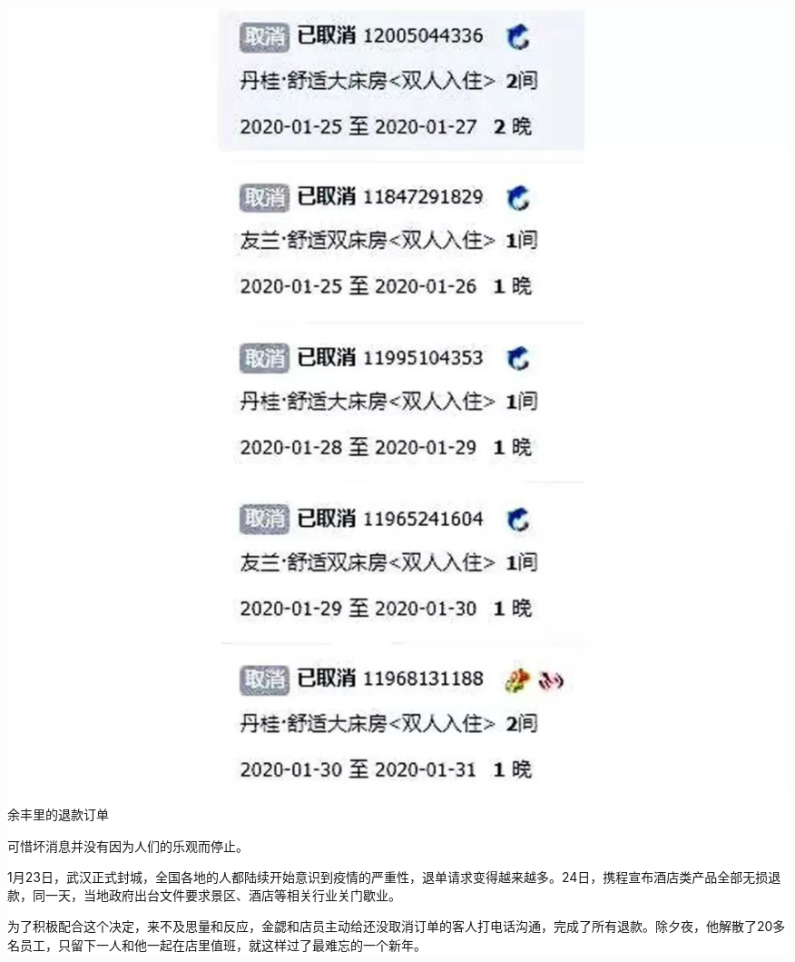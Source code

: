 ![](/images/post/f93853238f1c4fcbb2971c7e93304ddd.jpg)

余丰里的退款订单

可惜坏消息并没有因为人们的乐观而停止。

1月23日，武汉正式封城，全国各地的人都陆续开始意识到疫情的严重性，退单请求变得越来越多。24日，携程宣布酒店类产品全部无损退款，同一天，当地政府出台文件要求景区、酒店等相关行业关门歇业。

为了积极配合这个决定，来不及思量和反应，金勰和店员主动给还没取消订单的客人打电话沟通，完成了所有退款。除夕夜，他解散了20多名员工，只留下一人和他一起在店里值班，就这样过了最难忘的一个新年。
